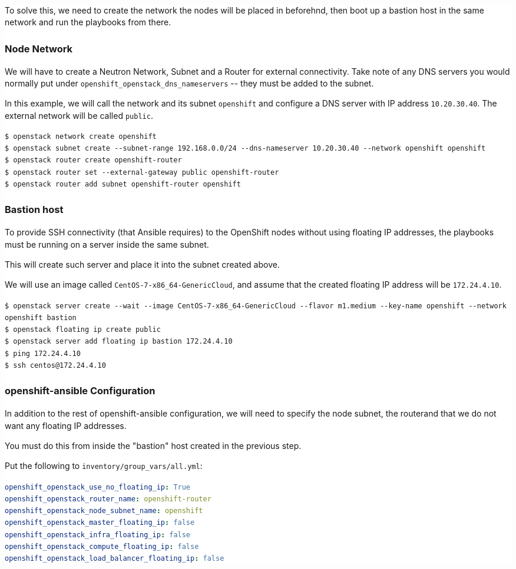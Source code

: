 To solve this, we need to create the network the nodes will be placed in
beforehnd, then boot up a bastion host in the same network and run the
playbooks from there.

### Node Network

We will have to create a Neutron Network, Subnet and a Router for external
connectivity. Take note of any DNS servers you would normally put under
`openshift_openstack_dns_nameservers` -- they must be added to the subnet.

In this example, we will call the network and its subnet `openshift` and configure
a DNS server with IP address `10.20.30.40`. The external network will be called `public`.

```
$ openstack network create openshift
$ openstack subnet create --subnet-range 192.168.0.0/24 --dns-nameserver 10.20.30.40 --network openshift openshift
$ openstack router create openshift-router
$ openstack router set --external-gateway public openshift-router
$ openstack router add subnet openshift-router openshift
```

### Bastion host

To provide SSH connectivity (that Ansible requires) to the OpenShift nodes
without using floating IP addresses, the playbooks must be running on a server
inside the same subnet.

This will create such server and place it into the subnet created above.

We will use an image called `CentOS-7-x86_64-GenericCloud`, and assume that the
created floating IP address will be `172.24.4.10`.

```
$ openstack server create --wait --image CentOS-7-x86_64-GenericCloud --flavor m1.medium --key-name openshift --network openshift bastion
$ openstack floating ip create public
$ openstack server add floating ip bastion 172.24.4.10
$ ping 172.24.4.10
$ ssh centos@172.24.4.10
```

### openshift-ansible Configuration

In addition to the rest of openshift-ansible configuration, we will need to
specify the node subnet, the routerand that we do not want any floating IP
addresses.

You must do this from inside the "bastion" host created in the previous step.

Put the following to `inventory/group_vars/all.yml`:

```yaml
openshift_openstack_use_no_floating_ip: True
openshift_openstack_router_name: openshift-router
openshift_openstack_node_subnet_name: openshift
openshift_openstack_master_floating_ip: false
openshift_openstack_infra_floating_ip: false
openshift_openstack_compute_floating_ip: false
openshift_openstack_load_balancer_floating_ip: false
```
